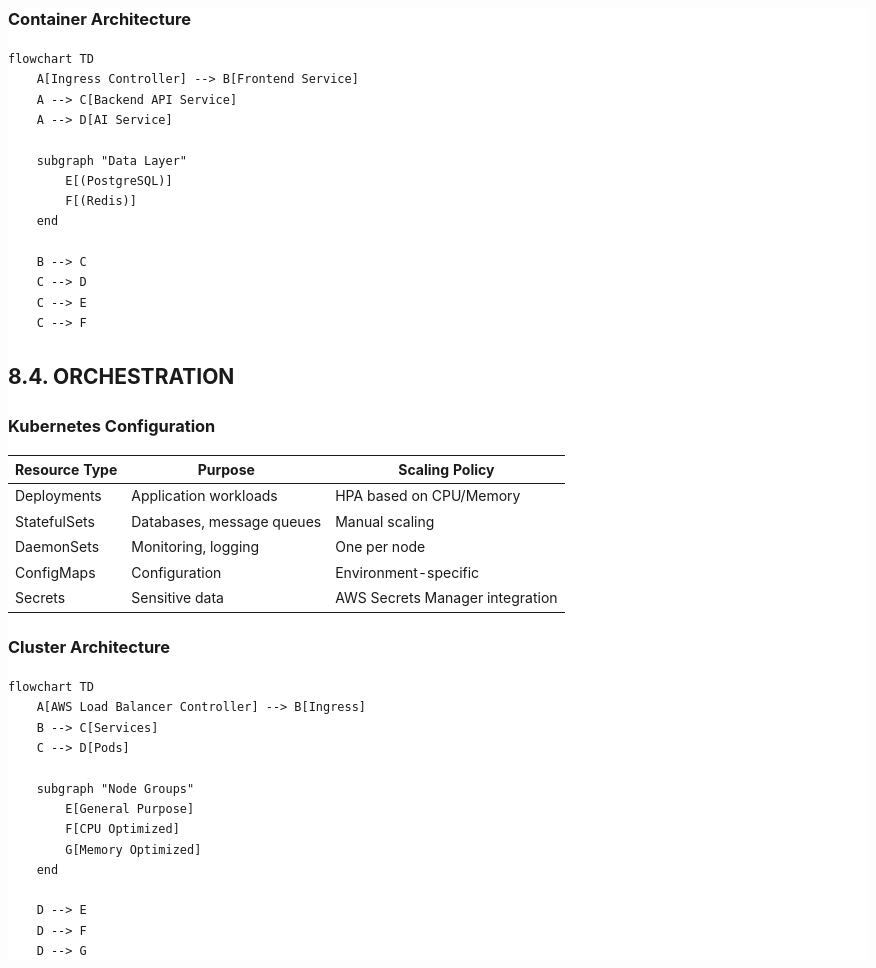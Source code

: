 ### Container Architecture

```mermaid
flowchart TD
    A[Ingress Controller] --> B[Frontend Service]
    A --> C[Backend API Service]
    A --> D[AI Service]
    
    subgraph "Data Layer"
        E[(PostgreSQL)]
        F[(Redis)]
    end
    
    B --> C
    C --> D
    C --> E
    C --> F
```

## 8.4. ORCHESTRATION

### Kubernetes Configuration

| Resource Type | Purpose | Scaling Policy |
|--------------|---------|----------------|
| Deployments | Application workloads | HPA based on CPU/Memory |
| StatefulSets | Databases, message queues | Manual scaling |
| DaemonSets | Monitoring, logging | One per node |
| ConfigMaps | Configuration | Environment-specific |
| Secrets | Sensitive data | AWS Secrets Manager integration |

### Cluster Architecture

```mermaid
flowchart TD
    A[AWS Load Balancer Controller] --> B[Ingress]
    B --> C[Services]
    C --> D[Pods]
    
    subgraph "Node Groups"
        E[General Purpose]
        F[CPU Optimized]
        G[Memory Optimized]
    end
    
    D --> E
    D --> F
    D --> G
```
